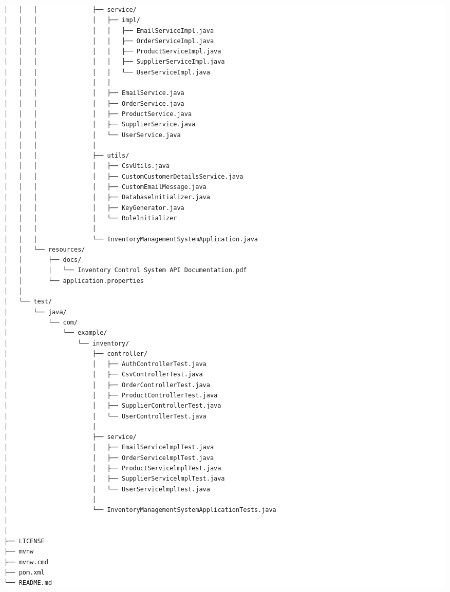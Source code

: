 ```
│   │   │               ├── service/
│   │   │               │   ├── impl/
│   │   │               │   │   ├── EmailServiceImpl.java
│   │   │               │   │   ├── OrderServiceImpl.java
│   │   │               │   │   ├── ProductServiceImpl.java
│   │   │               │   │   ├── SupplierServiceImpl.java
│   │   │               │   │   └── UserServiceImpl.java
│   │   │               │   │
│   │   │               │   ├── EmailService.java
│   │   │               │   ├── OrderService.java
│   │   │               │   ├── ProductService.java
│   │   │               │   ├── SupplierService.java
│   │   │               │   └── UserService.java
│   │   │               │   
│   │   │               ├── utils/
│   │   │               │   ├── CsvUtils.java
│   │   │               │   ├── CustomCustomerDetailsService.java
│   │   │               │   ├── CustomEmailMessage.java
│   │   │               │   ├── Databaselnitializer.java
│   │   │               │   ├── KeyGenerator.java
│   │   │               │   └── Rolelnitializer
│   │   │               │ 
│   │   │               └── InventoryManagementSystemApplication.java
│   │   └── resources/
│   │       ├── docs/
│   │       │   └── Inventory Control System API Documentation.pdf
│   │       └── application.properties
│   │       
│   └── test/
│       └── java/
│           └── com/
│               └── example/
│                   └── inventory/
│                       ├── controller/
│                       │   ├── AuthControllerTest.java
│                       │   ├── CsvControllerTest.java
│                       │   ├── OrderControllerTest.java
│                       │   ├── ProductControllerTest.java
│                       │   ├── SupplierControllerTest.java
│                       │   └── UserControllerTest.java
│                       │ 
│                       ├── service/
│                       │   ├── EmailServicelmplTest.java
│                       │   ├── OrderServicelmplTest.java
│                       │   ├── ProductServicelmplTest.java
│                       │   ├── SupplierServicelmplTest.java
│                       │   └── UserServicelmplTest.java   
│                       │
│                       └── InventoryManagementSystemApplicationTests.java
│   
│   
├── LICENSE  
├── mvnw  
├── mvnw.cmd  
├── pom.xml
└── README.md
```
